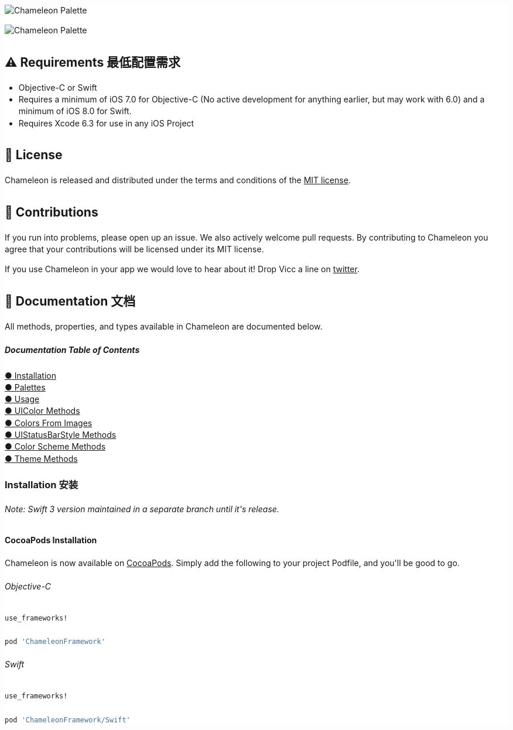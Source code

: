 
  ![Chameleon Palette](http://upload-images.jianshu.io/upload_images/2648731-83518e00c70dcc56.png?imageMogr2/auto-orient/strip%7CimageView2/2/w/1240)



  ![Chameleon Palette](http://upload-images.jianshu.io/upload_images/2648731-a944a9fecbc42a29.gif?imageMogr2/auto-orient/strip)


## ⚠️ Requirements 最低配置需求

* Objective-C or Swift
* Requires a minimum of iOS 7.0 for Objective-C (No active development for anything earlier, but may work with 6.0) and a minimum of iOS 8.0 for Swift.
* Requires Xcode 6.3 for use in any iOS Project

## 🔑 License
Chameleon is released and distributed under the terms and conditions of the [MIT license](https://github.com/ViccAlexander/Chameleon/blob/master/LICENSE.md).

## 👥 Contributions
If you run into problems, please open up an issue. We also actively welcome pull requests. By contributing to Chameleon you agree that your contributions will be licensed under its MIT license.

If you use Chameleon in your app we would love to hear about it! Drop Vicc a line on [twitter](http://twitter.com/viccsmind).

## 📗 Documentation 文档
All methods, properties, and types available in Chameleon are documented below.   

##### Documentation Table of Contents  
[● Installation](https://github.com/ViccAlexander/Chameleon#installation)  
[● Palettes](https://github.com/ViccAlexander/Chameleon#palettes)  
[● Usage](https://github.com/ViccAlexander/Chameleon#usage)  
[● UIColor Methods](https://github.com/ViccAlexander/Chameleon#uicolor-methods)  
[● Colors From Images](https://github.com/ViccAlexander/Chameleon#colors-from-images)  
[● UIStatusBarStyle Methods](https://github.com/ViccAlexander/Chameleon#uistatusbarstyle-methods)  
[● Color Scheme Methods](https://github.com/ViccAlexander/Chameleon#color-schemes-methods)  
[● Theme Methods](https://github.com/ViccAlexander/Chameleon#theme-methods)  



### Installation 安装

###### Note: Swift 3 version maintained in a separate branch until it's release.

#### CocoaPods Installation
Chameleon is now available on [CocoaPods](http://cocoapods.org). Simply add the following to your project Podfile, and you'll be good to go.

###### Objective-C
```ruby
use_frameworks!

pod 'ChameleonFramework'
```
###### Swift
```ruby
use_frameworks!

pod 'ChameleonFramework/Swift'
```
